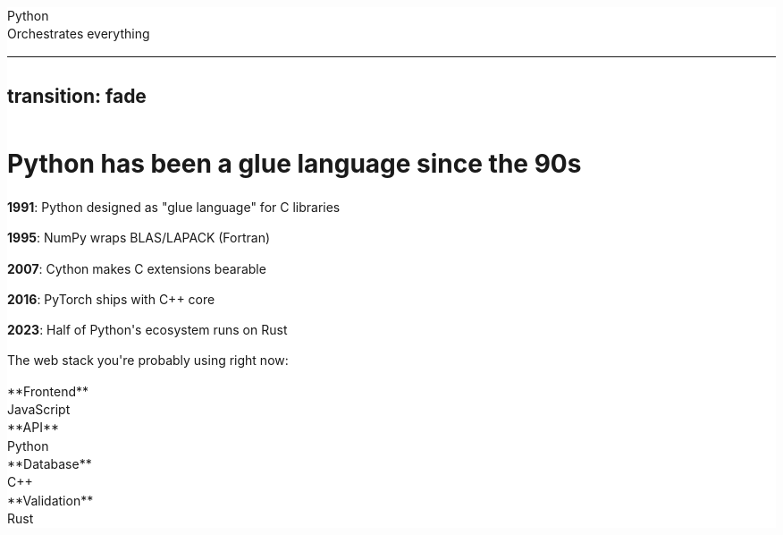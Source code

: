 </div>

<div v-click="3" class="text-center mt-8">
  <div class="font-mono text-lg">Python</div>
  <div class="text-sm opacity-80">Orchestrates everything</div>
</div>






---
transition: fade
---

# Python has been a glue language since the 90s

<div v-click="1" class="mt-8">

**1991**: Python designed as "glue language" for C libraries

</div>

<div v-click="2" class="mt-4">

**1995**: NumPy wraps BLAS/LAPACK (Fortran)

</div>

<div v-click="3" class="mt-4">

**2007**: Cython makes C extensions bearable

</div>

<div v-click="4" class="mt-4">

**2016**: PyTorch ships with C++ core

</div>

<div v-click="5" class="mt-4">

**2023**: Half of Python's ecosystem runs on Rust

</div>

<div v-click="6" class="mt-8 text-center opacity-80">

The web stack you're probably using right now:

</div>

<div v-click="7" class="grid grid-cols-4 gap-4 mt-4 text-center text-sm">

<div>**Frontend**<br/>JavaScript</div>
<div>**API**<br/>Python</div>
<div>**Database**<br/>C++</div>
<div>**Validation**<br/>Rust</div>

</div>
